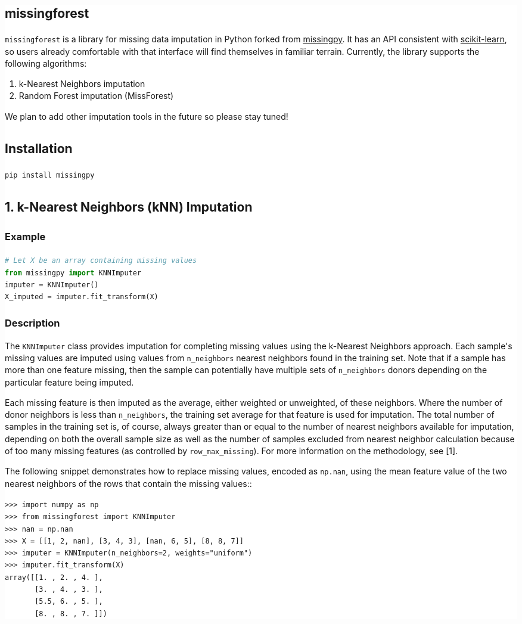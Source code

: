 ## missingforest

`missingforest` is a library for missing data imputation in Python forked from [missingpy](https://github.com/epsilon-machine/missingpy). It has an 
API consistent with [scikit-learn](http://scikit-learn.org/stable/), so users 
already comfortable with that interface will find themselves in familiar 
terrain. Currently, the library supports the following algorithms:
1. k-Nearest Neighbors imputation
2. Random Forest imputation (MissForest) 

We plan to add other imputation tools in the future so please stay tuned!

## Installation

`pip install missingpy`

## 1. k-Nearest Neighbors (kNN) Imputation

### Example
```python
# Let X be an array containing missing values
from missingpy import KNNImputer
imputer = KNNImputer()
X_imputed = imputer.fit_transform(X)
```
 
### Description
The `KNNImputer` class provides imputation for completing missing
values using the k-Nearest Neighbors approach. Each sample's missing values
are imputed using values from `n_neighbors` nearest neighbors found in the
training set. Note that if a sample has more than one feature missing, then
the sample can potentially have multiple sets of `n_neighbors`
donors depending on the particular feature being imputed.

Each missing feature is then imputed as the average, either weighted or
unweighted, of these neighbors. Where the number of donor neighbors is less
than `n_neighbors`, the training set average for that feature is used
for imputation. The total number of samples in the training set is, of course,
always greater than or equal to the number of nearest neighbors available for
imputation, depending on both the overall sample size as well as the number of
samples excluded from nearest neighbor calculation because of too many missing
features (as controlled by `row_max_missing`).
For more information on the methodology, see [1].

The following snippet demonstrates how to replace missing values,
encoded as `np.nan`, using the mean feature value of the two nearest
neighbors of the rows that contain the missing values::

    >>> import numpy as np
    >>> from missingforest import KNNImputer
    >>> nan = np.nan
    >>> X = [[1, 2, nan], [3, 4, 3], [nan, 6, 5], [8, 8, 7]]
    >>> imputer = KNNImputer(n_neighbors=2, weights="uniform")
    >>> imputer.fit_transform(X)
    array([[1. , 2. , 4. ],
           [3. , 4. , 3. ],
           [5.5, 6. , 5. ],
           [8. , 8. , 7. ]])
